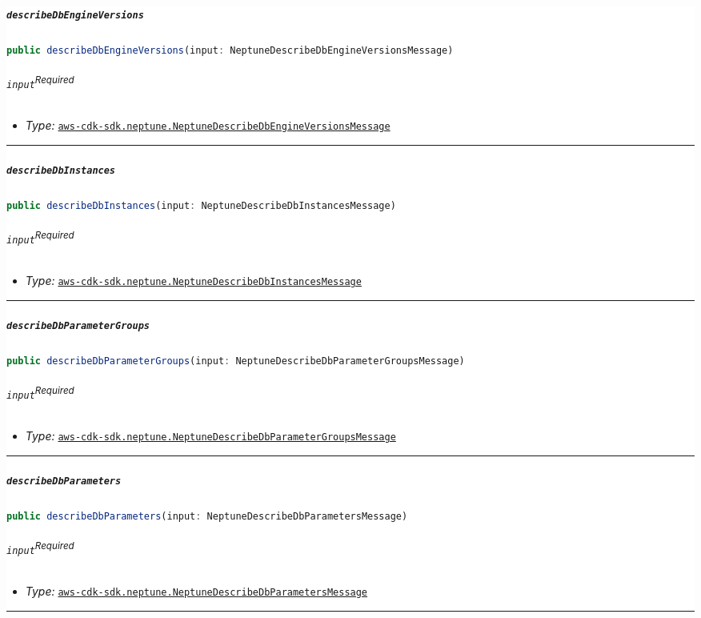 
##### `describeDbEngineVersions` <a name="aws-cdk-sdk.neptune.NeptuneClient.describeDbEngineVersions"></a>

```typescript
public describeDbEngineVersions(input: NeptuneDescribeDbEngineVersionsMessage)
```

###### `input`<sup>Required</sup> <a name="aws-cdk-sdk.neptune.NeptuneClient.parameter.input"></a>

- *Type:* [`aws-cdk-sdk.neptune.NeptuneDescribeDbEngineVersionsMessage`](#aws-cdk-sdk.neptune.NeptuneDescribeDbEngineVersionsMessage)

---

##### `describeDbInstances` <a name="aws-cdk-sdk.neptune.NeptuneClient.describeDbInstances"></a>

```typescript
public describeDbInstances(input: NeptuneDescribeDbInstancesMessage)
```

###### `input`<sup>Required</sup> <a name="aws-cdk-sdk.neptune.NeptuneClient.parameter.input"></a>

- *Type:* [`aws-cdk-sdk.neptune.NeptuneDescribeDbInstancesMessage`](#aws-cdk-sdk.neptune.NeptuneDescribeDbInstancesMessage)

---

##### `describeDbParameterGroups` <a name="aws-cdk-sdk.neptune.NeptuneClient.describeDbParameterGroups"></a>

```typescript
public describeDbParameterGroups(input: NeptuneDescribeDbParameterGroupsMessage)
```

###### `input`<sup>Required</sup> <a name="aws-cdk-sdk.neptune.NeptuneClient.parameter.input"></a>

- *Type:* [`aws-cdk-sdk.neptune.NeptuneDescribeDbParameterGroupsMessage`](#aws-cdk-sdk.neptune.NeptuneDescribeDbParameterGroupsMessage)

---

##### `describeDbParameters` <a name="aws-cdk-sdk.neptune.NeptuneClient.describeDbParameters"></a>

```typescript
public describeDbParameters(input: NeptuneDescribeDbParametersMessage)
```

###### `input`<sup>Required</sup> <a name="aws-cdk-sdk.neptune.NeptuneClient.parameter.input"></a>

- *Type:* [`aws-cdk-sdk.neptune.NeptuneDescribeDbParametersMessage`](#aws-cdk-sdk.neptune.NeptuneDescribeDbParametersMessage)

---